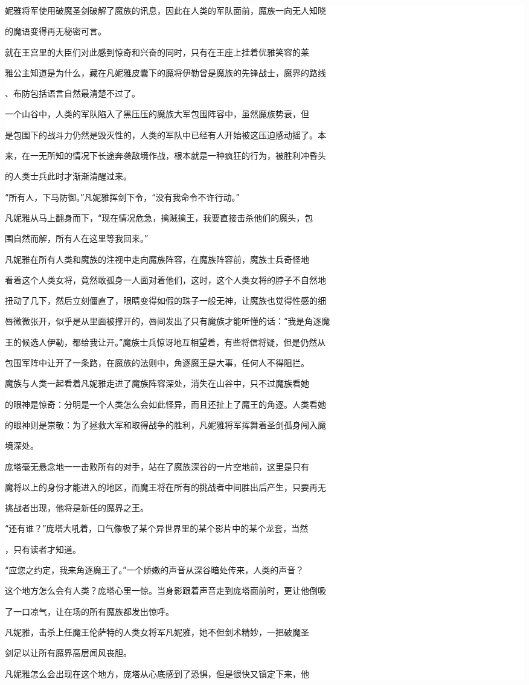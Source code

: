 妮雅将军使用破魔圣剑破解了魔族的讯息，因此在人类的军队面前，魔族一向无人知晓

的魔语变得再无秘密可言。

就在王宫里的大臣们对此感到惊奇和兴奋的同时，只有在王座上挂着优雅笑容的莱

雅公主知道是为什么，藏在凡妮雅皮囊下的魔将伊勒曾是魔族的先锋战士，魔界的路线

、布防包括语言自然最清楚不过了。

一个山谷中，人类的军队陷入了黑压压的魔族大军包围阵容中，虽然魔族势衰，但

是包围下的战斗力仍然是毁灭性的，人类的军队中已经有人开始被这压迫感动摇了。本

来，在一无所知的情况下长途奔袭敌境作战，根本就是一种疯狂的行为，被胜利冲昏头

的人类士兵此时才渐渐清醒过来。

“所有人，下马防御。”凡妮雅挥剑下令，“没有我命令不许行动。”

凡妮雅从马上翻身而下，“现在情况危急，擒贼擒王，我要直接击杀他们的魔头，包

围自然而解，所有人在这里等我回来。”

凡妮雅在所有人类和魔族的注视中走向魔族阵容，在魔族阵容前，魔族士兵奇怪地

看着这个人类女将，竟然敢孤身一人面对着他们，这时，这个人类女将的脖子不自然地

扭动了几下，然后立刻僵直了，眼睛变得如假的珠子一般无神，让魔族也觉得性感的细

唇微微张开，似乎是从里面被撑开的，唇间发出了只有魔族才能听懂的话：“我是角逐魔

王的候选人伊勒，都给我让开。”魔族士兵惊讶地互相望着，有些将信将疑，但是仍然从

包围军阵中让开了一条路，在魔族的法则中，角逐魔王是大事，任何人不得阻拦。

魔族与人类一起看着凡妮雅走进了魔族阵容深处，消失在山谷中，只不过魔族看她

的眼神是惊奇：分明是一个人类怎么会如此怪异，而且还扯上了魔王的角逐。人类看她

的眼神则是崇敬：为了拯救大军和取得战争的胜利，凡妮雅将军挥舞着圣剑孤身闯入魔

境深处。

庞塔毫无悬念地一一击败所有的对手，站在了魔族深谷的一片空地前，这里是只有

魔将以上的身份才能进入的地区，而魔王将在所有的挑战者中间胜出后产生，只要再无

挑战者出现，他将是新任的魔界之王。

“还有谁？”庞塔大吼着，口气像极了某个异世界里的某个影片中的某个龙套，当然

，只有读者才知道。

“应您之约定，我来角逐魔王了。”一个娇嫩的声音从深谷暗处传来，人类的声音？

这个地方怎么会有人类？庞塔心里一惊。当身影跟着声音走到庞塔面前时，更让他倒吸

了一口凉气，让在场的所有魔族都发出惊呼。

凡妮雅，击杀上任魔王伦萨特的人类女将军凡妮雅，她不但剑术精妙，一把破魔圣

剑足以让所有魔界高层闻风丧胆。

凡妮雅怎么会出现在这个地方，庞塔从心底感到了恐惧，但是很快又镇定下来，他
